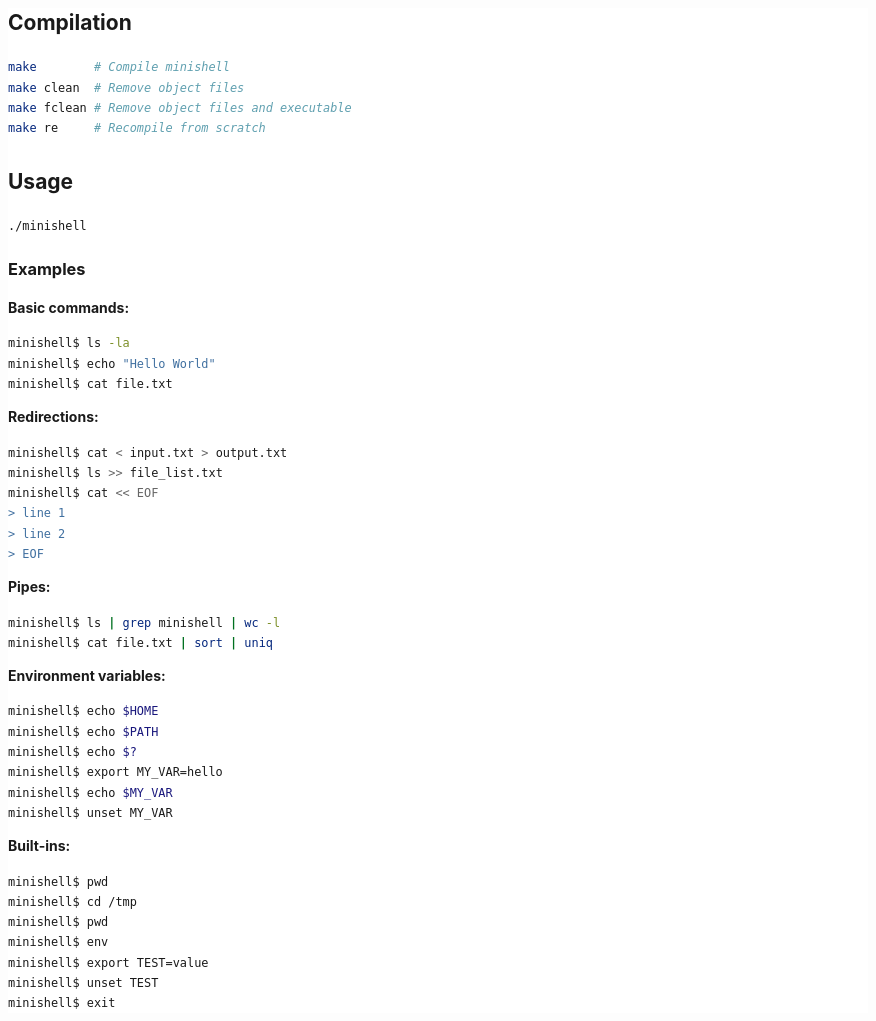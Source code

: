 ## Compilation

```bash
make        # Compile minishell
make clean  # Remove object files
make fclean # Remove object files and executable
make re     # Recompile from scratch
```

## Usage

```bash
./minishell
```

### Examples

**Basic commands:**
```bash
minishell$ ls -la
minishell$ echo "Hello World"
minishell$ cat file.txt
```

**Redirections:**
```bash
minishell$ cat < input.txt > output.txt
minishell$ ls >> file_list.txt
minishell$ cat << EOF
> line 1
> line 2
> EOF
```

**Pipes:**
```bash
minishell$ ls | grep minishell | wc -l
minishell$ cat file.txt | sort | uniq
```

**Environment variables:**
```bash
minishell$ echo $HOME
minishell$ echo $PATH
minishell$ echo $?
minishell$ export MY_VAR=hello
minishell$ echo $MY_VAR
minishell$ unset MY_VAR
```

**Built-ins:**
```bash
minishell$ pwd
minishell$ cd /tmp
minishell$ pwd
minishell$ env
minishell$ export TEST=value
minishell$ unset TEST
minishell$ exit
```
